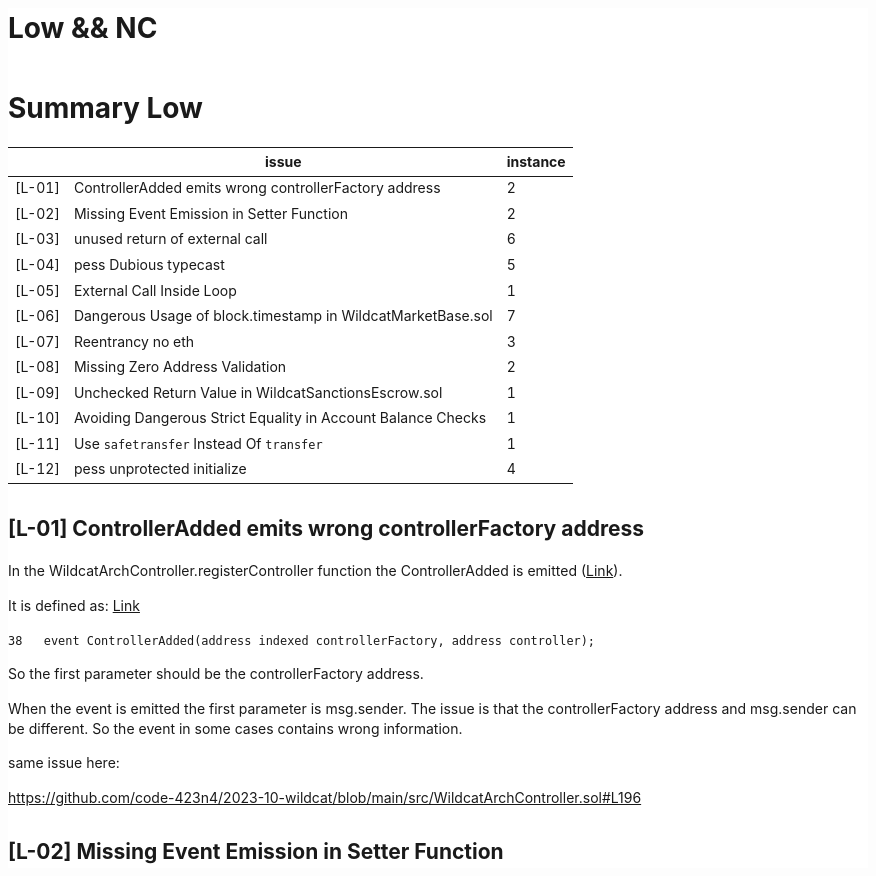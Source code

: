 # Low && NC


# Summary Low

|      |  issue  | instance  |
|------|---------|-----------|
|[L-01]|ControllerAdded emits wrong controllerFactory address|2|
|[L-02]|Missing Event Emission in Setter Function|2|
|[L-03]|unused return of external call|6|
|[L-04]|pess Dubious typecast|5|
|[L-05]|External Call Inside Loop|1|
|[L-06]|Dangerous Usage of block.timestamp in WildcatMarketBase.sol|7|
|[L-07]|Reentrancy no eth|3|
|[L-08]|Missing Zero Address Validation|2|
|[L-09]|Unchecked Return Value in WildcatSanctionsEscrow.sol|1|
|[L-10]|Avoiding Dangerous Strict Equality in Account Balance Checks|1|
|[L-11]|Use `safetransfer` Instead Of `transfer`|1|
|[L-12]|pess unprotected initialize|4|

## [L-01] ControllerAdded emits wrong controllerFactory address
In the WildcatArchController.registerController function the ControllerAdded is emitted ([Link](https://github.com/code-423n4/2023-10-wildcat/blob/main/src/WildcatArchController.sol#L153)).

It is defined as:
[Link](https://github.com/code-423n4/2023-10-wildcat/blob/main/src/WildcatArchController.sol#L38)

```solidity
38   event ControllerAdded(address indexed controllerFactory, address controller);
```
So the first parameter should be the controllerFactory address.

When the event is emitted the first parameter is msg.sender. The issue is that the controllerFactory address and msg.sender can be different. So the event in some cases contains wrong information.

same issue here:

https://github.com/code-423n4/2023-10-wildcat/blob/main/src/WildcatArchController.sol#L196


## [L-02] Missing Event Emission in Setter Function
